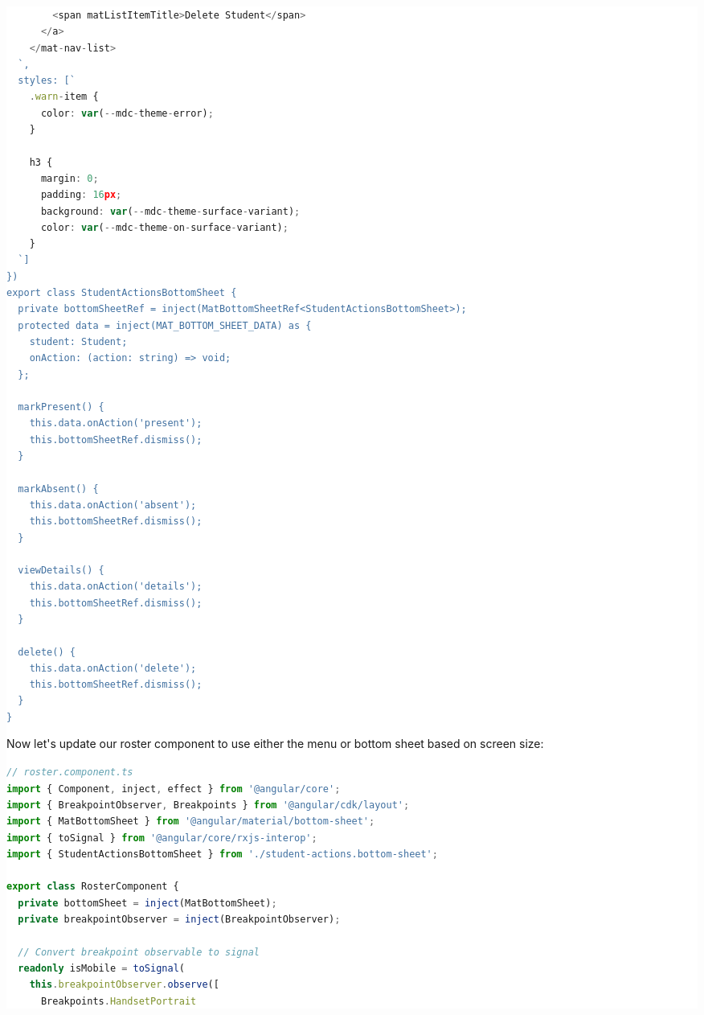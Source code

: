 ```typescript
        <span matListItemTitle>Delete Student</span>
      </a>
    </mat-nav-list>
  `,
  styles: [`
    .warn-item {
      color: var(--mdc-theme-error);
    }

    h3 {
      margin: 0;
      padding: 16px;
      background: var(--mdc-theme-surface-variant);
      color: var(--mdc-theme-on-surface-variant);
    }
  `]
})
export class StudentActionsBottomSheet {
  private bottomSheetRef = inject(MatBottomSheetRef<StudentActionsBottomSheet>);
  protected data = inject(MAT_BOTTOM_SHEET_DATA) as {
    student: Student;
    onAction: (action: string) => void;
  };

  markPresent() {
    this.data.onAction('present');
    this.bottomSheetRef.dismiss();
  }

  markAbsent() {
    this.data.onAction('absent');
    this.bottomSheetRef.dismiss();
  }

  viewDetails() {
    this.data.onAction('details');
    this.bottomSheetRef.dismiss();
  }

  delete() {
    this.data.onAction('delete');
    this.bottomSheetRef.dismiss();
  }
}
```

Now let's update our roster component to use either the menu or bottom sheet based on screen size:

```typescript
// roster.component.ts
import { Component, inject, effect } from '@angular/core';
import { BreakpointObserver, Breakpoints } from '@angular/cdk/layout';
import { MatBottomSheet } from '@angular/material/bottom-sheet';
import { toSignal } from '@angular/core/rxjs-interop';
import { StudentActionsBottomSheet } from './student-actions.bottom-sheet';

export class RosterComponent {
  private bottomSheet = inject(MatBottomSheet);
  private breakpointObserver = inject(BreakpointObserver);

  // Convert breakpoint observable to signal
  readonly isMobile = toSignal(
    this.breakpointObserver.observe([
      Breakpoints.HandsetPortrait
```